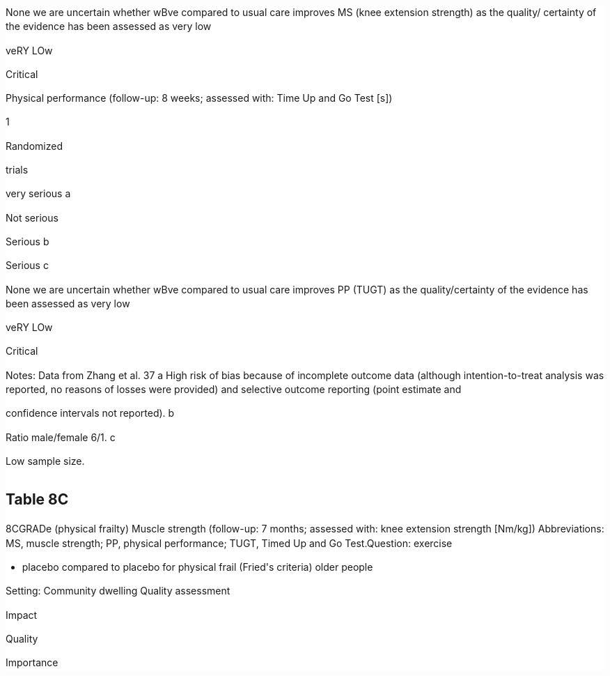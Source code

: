 None 
we are uncertain whether wBve compared to usual care 
improves MS (knee extension strength) as the quality/ 
certainty of the evidence has been assessed as very low 

veRY LOw 

Critical 

Physical performance (follow-up: 8 weeks; assessed with: Time Up and Go Test [s]) 

1 

Randomized 

trials 

very serious a 

Not serious 

Serious b 

Serious c 

None 
we are uncertain whether wBve compared to usual 
care improves PP (TUGT) as the quality/certainty of the 
evidence has been assessed as very low 

veRY LOw 

Critical 

Notes: Data from Zhang et al. 37 a 
High risk of bias because of incomplete outcome data (although intention-to-treat analysis was reported, no reasons of losses were provided) and selective outcome reporting (point estimate and 

confidence intervals not reported). b 

Ratio male/female 6/1. c 

Low sample size. 



## Table 8C
8CGRADe (physical frailty) Muscle strength (follow-up: 7 months; assessed with: knee extension strength [Nm/kg]) Abbreviations: MS, muscle strength; PP, physical performance; TUGT, Timed Up and Go Test.Question: exercise 
+ placebo compared to placebo for physical frail (Fried's criteria) older people 

Setting: Community dwelling 
Quality assessment 

Impact 

Quality 

Importance 
